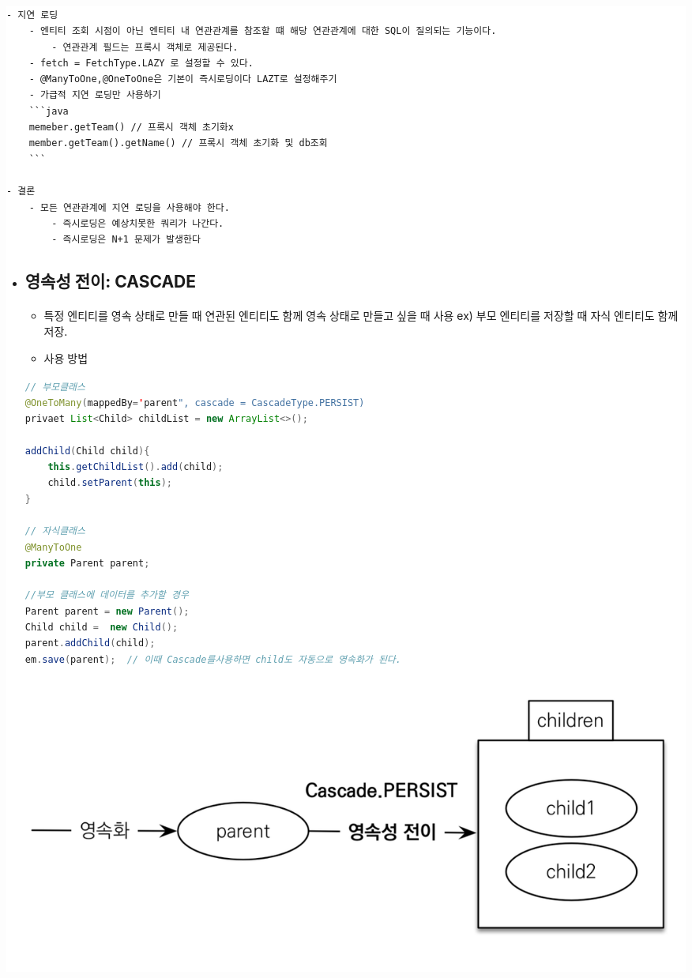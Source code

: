     - 지연 로딩
        - 엔티티 조회 시점이 아닌 엔티티 내 연관관계를 참조할 떄 해당 연관관계에 대한 SQL이 질의되는 기능이다.
            - 연관관계 필드는 프록시 객체로 제공된다.
        - fetch = FetchType.LAZY 로 설정할 수 있다.
        - @ManyToOne,@OneToOne은 기본이 즉시로딩이다 LAZT로 설정해주기
        - 가급적 지연 로딩만 사용하기
        ```java
        memeber.getTeam() // 프록시 객체 초기화x
        member.getTeam().getName() // 프록시 객체 초기화 및 db조회
        ```
    
    - 결론
        - 모든 연관관계에 지연 로딩을 사용해야 한다.
            - 즉시로딩은 예상치못한 쿼리가 나간다.
            - 즉시로딩은 N+1 문제가 발생한다 


- ## 영속성 전이: CASCADE
    - 특정 엔티티를 영속 상태로 만들 때 연관된 엔티티도 함께 영속 상태로 만들고 싶을 때 사용 ex) 부모 엔티티를 저장할 때 자식 엔티티도 함께 저장.

    - 사용 방법 
    ```java
    // 부모클래스
    @OneToMany(mappedBy='parent", cascade = CascadeType.PERSIST)
    privaet List<Child> childList = new ArrayList<>();

    addChild(Child child){
        this.getChildList().add(child);
        child.setParent(this);
    }

    // 자식클래스
    @ManyToOne
    private Parent parent;

    //부모 클래스에 데이터를 추가할 경우
    Parent parent = new Parent();
    Child child =  new Child();
    parent.addChild(child);
    em.save(parent);  // 이때 Cascade를사용하면 child도 자동으로 영속화가 된다.

    ```
    <img src="./img/1.PNG" width= "100%">
